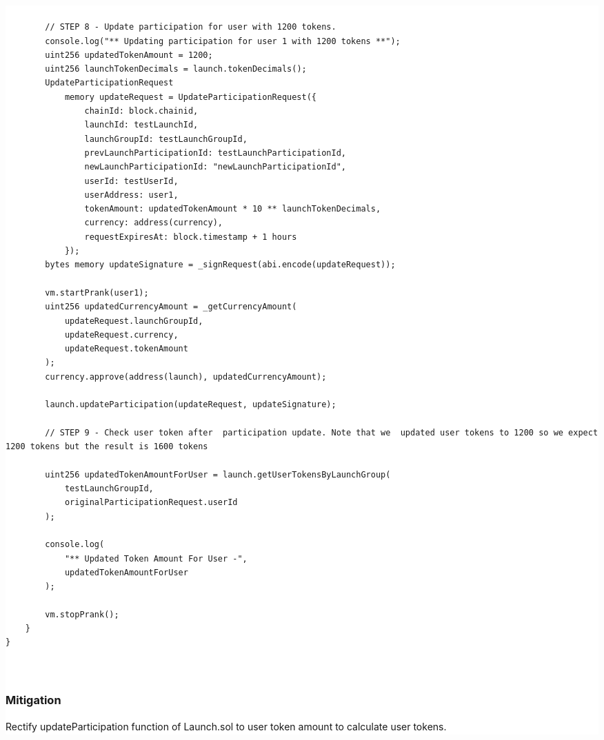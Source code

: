 ```solidity

        // STEP 8 - Update participation for user with 1200 tokens.
        console.log("** Updating participation for user 1 with 1200 tokens **");
        uint256 updatedTokenAmount = 1200;
        uint256 launchTokenDecimals = launch.tokenDecimals();
        UpdateParticipationRequest
            memory updateRequest = UpdateParticipationRequest({
                chainId: block.chainid,
                launchId: testLaunchId,
                launchGroupId: testLaunchGroupId,
                prevLaunchParticipationId: testLaunchParticipationId,
                newLaunchParticipationId: "newLaunchParticipationId",
                userId: testUserId,
                userAddress: user1,
                tokenAmount: updatedTokenAmount * 10 ** launchTokenDecimals,
                currency: address(currency),
                requestExpiresAt: block.timestamp + 1 hours
            });
        bytes memory updateSignature = _signRequest(abi.encode(updateRequest));

        vm.startPrank(user1);
        uint256 updatedCurrencyAmount = _getCurrencyAmount(
            updateRequest.launchGroupId,
            updateRequest.currency,
            updateRequest.tokenAmount
        );
        currency.approve(address(launch), updatedCurrencyAmount);

        launch.updateParticipation(updateRequest, updateSignature);

        // STEP 9 - Check user token after  participation update. Note that we  updated user tokens to 1200 so we expect 1200 tokens but the result is 1600 tokens

        uint256 updatedTokenAmountForUser = launch.getUserTokensByLaunchGroup(
            testLaunchGroupId,
            originalParticipationRequest.userId
        );

        console.log(
            "** Updated Token Amount For User -",
            updatedTokenAmountForUser
        );

        vm.stopPrank();
    }
}



```

### Mitigation

Rectify updateParticipation function of Launch.sol to user token amount to calculate user tokens.